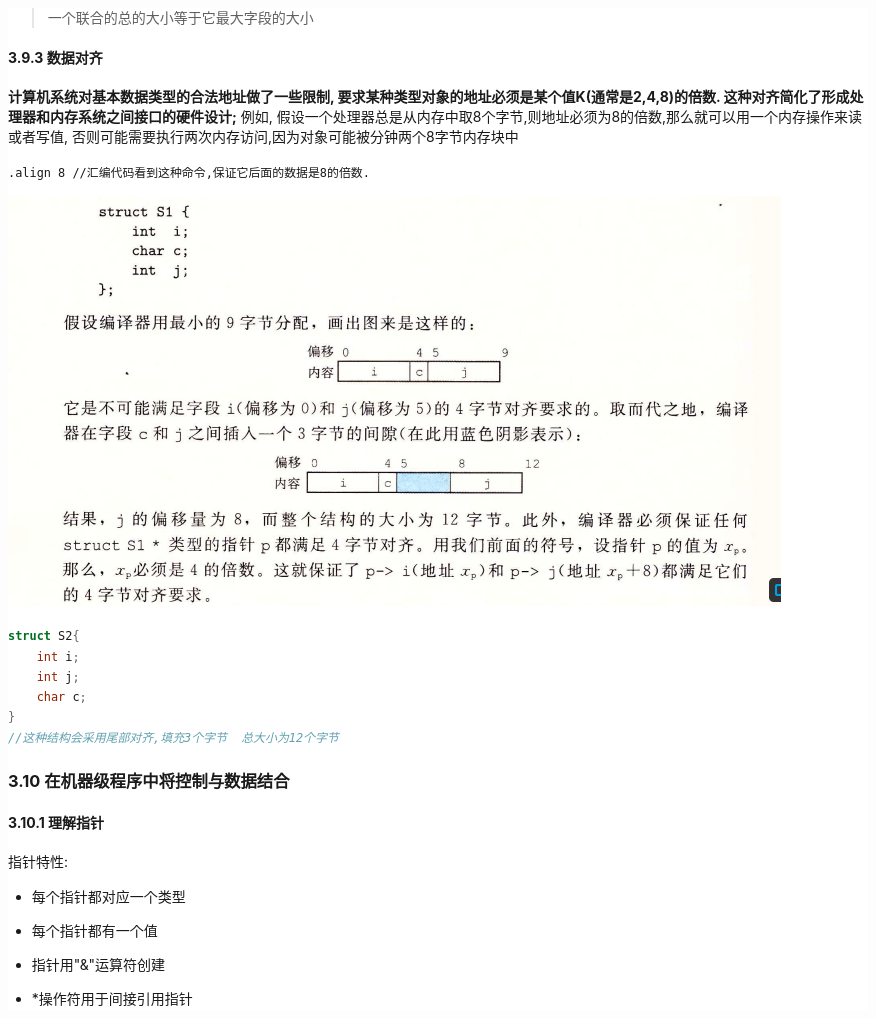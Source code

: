> 一个联合的总的大小等于它最大字段的大小

#### 3.9.3 数据对齐

**计算机系统对基本数据类型的合法地址做了一些限制, 要求某种类型对象的地址必须是某个值K(通常是2,4,8)的倍数.  这种对齐简化了形成处理器和内存系统之间接口的硬件设计;**  例如, 假设一个处理器总是从内存中取8个字节,则地址必须为8的倍数,那么就可以用一个内存操作来读或者写值, 否则可能需要执行两次内存访问,因为对象可能被分钟两个8字节内存块中

```
.align 8 //汇编代码看到这种命令,保证它后面的数据是8的倍数.
```

![](./67.png)

```c
struct S2{
    int i;
    int j;
    char c;
}
//这种结构会采用尾部对齐,填充3个字节  总大小为12个字节
```

### 3.10 在机器级程序中将控制与数据结合

#### 3.10.1 理解指针

指针特性:

* 每个指针都对应一个类型

* 每个指针都有一个值

* 指针用"&"运算符创建

* *操作符用于间接引用指针
